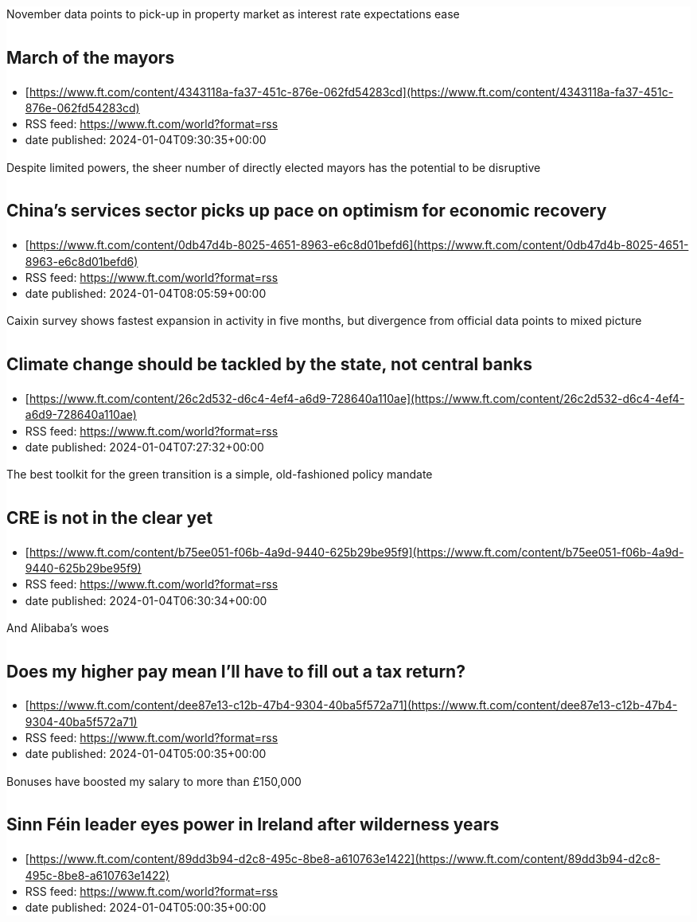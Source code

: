 November data points to pick-up in property market as interest rate expectations ease

## March of the mayors
 - [https://www.ft.com/content/4343118a-fa37-451c-876e-062fd54283cd](https://www.ft.com/content/4343118a-fa37-451c-876e-062fd54283cd)
 - RSS feed: https://www.ft.com/world?format=rss
 - date published: 2024-01-04T09:30:35+00:00

Despite limited powers, the sheer number of directly elected mayors has the potential to be disruptive

## China’s services sector picks up pace on optimism for economic recovery
 - [https://www.ft.com/content/0db47d4b-8025-4651-8963-e6c8d01befd6](https://www.ft.com/content/0db47d4b-8025-4651-8963-e6c8d01befd6)
 - RSS feed: https://www.ft.com/world?format=rss
 - date published: 2024-01-04T08:05:59+00:00

Caixin survey shows fastest expansion in activity in five months, but divergence from official data points to mixed picture

## Climate change should be tackled by the state, not central banks
 - [https://www.ft.com/content/26c2d532-d6c4-4ef4-a6d9-728640a110ae](https://www.ft.com/content/26c2d532-d6c4-4ef4-a6d9-728640a110ae)
 - RSS feed: https://www.ft.com/world?format=rss
 - date published: 2024-01-04T07:27:32+00:00

The best toolkit for the green transition is a simple, old-fashioned policy mandate

## CRE is not in the clear yet
 - [https://www.ft.com/content/b75ee051-f06b-4a9d-9440-625b29be95f9](https://www.ft.com/content/b75ee051-f06b-4a9d-9440-625b29be95f9)
 - RSS feed: https://www.ft.com/world?format=rss
 - date published: 2024-01-04T06:30:34+00:00

And Alibaba’s woes

## Does my higher pay mean I’ll have to fill out a tax return?
 - [https://www.ft.com/content/dee87e13-c12b-47b4-9304-40ba5f572a71](https://www.ft.com/content/dee87e13-c12b-47b4-9304-40ba5f572a71)
 - RSS feed: https://www.ft.com/world?format=rss
 - date published: 2024-01-04T05:00:35+00:00

Bonuses have boosted my salary to more than £150,000

## Sinn Féin leader eyes power in Ireland after wilderness years
 - [https://www.ft.com/content/89dd3b94-d2c8-495c-8be8-a610763e1422](https://www.ft.com/content/89dd3b94-d2c8-495c-8be8-a610763e1422)
 - RSS feed: https://www.ft.com/world?format=rss
 - date published: 2024-01-04T05:00:35+00:00
